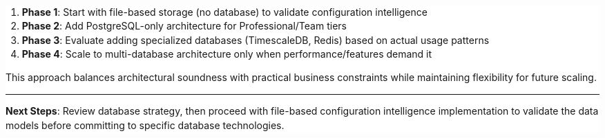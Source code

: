 1. **Phase 1**: Start with file-based storage (no database) to validate configuration intelligence
2. **Phase 2**: Add PostgreSQL-only architecture for Professional/Team tiers
3. **Phase 3**: Evaluate adding specialized databases (TimescaleDB, Redis) based on actual usage patterns
4. **Phase 4**: Scale to multi-database architecture only when performance/features demand it

This approach balances architectural soundness with practical business constraints while maintaining flexibility for future scaling.

---

**Next Steps**: Review database strategy, then proceed with file-based configuration intelligence implementation to validate the data models before committing to specific database technologies.